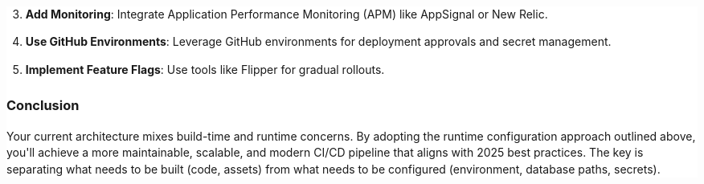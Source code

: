 3. **Add Monitoring**: Integrate Application Performance Monitoring (APM) like AppSignal or New Relic.

4. **Use GitHub Environments**: Leverage GitHub environments for deployment approvals and secret management.

5. **Implement Feature Flags**: Use tools like Flipper for gradual rollouts.

### Conclusion

Your current architecture mixes build-time and runtime concerns. By adopting the runtime configuration approach outlined above, you'll achieve a more maintainable, scalable, and modern CI/CD pipeline that aligns with 2025 best practices. The key is separating what needs to be built (code, assets) from what needs to be configured (environment, database paths, secrets).
